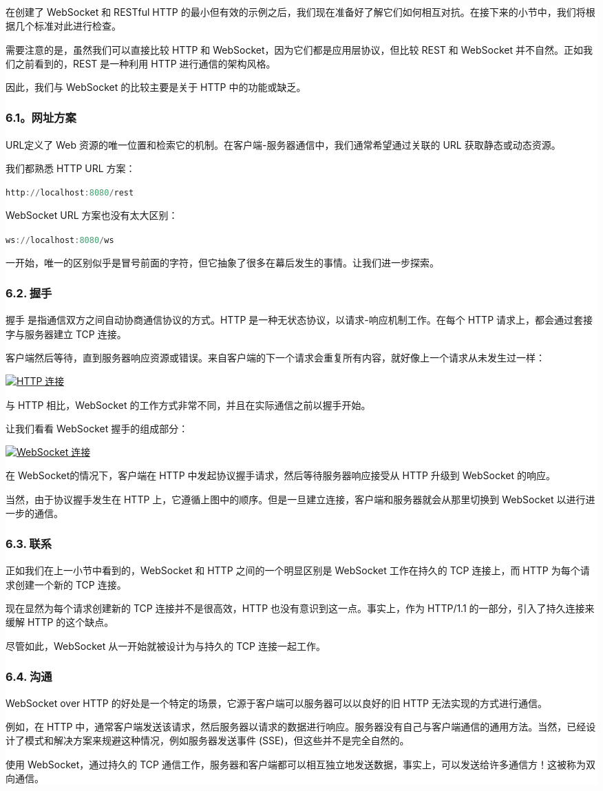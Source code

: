在创建了 WebSocket 和 RESTful HTTP 的最小但有效的示例之后，我们现在准备好了解它们如何相互对抗。在接下来的小节中，我们将根据几个标准对此进行检查。

需要注意的是，虽然我们可以直接比较 HTTP 和 WebSocket，因为它们都是应用层协议，但比较 REST 和 WebSocket 并不自然。正如我们之前看到的，REST 是一种利用 HTTP 进行通信的架构风格。

因此，我们与 WebSocket 的比较主要是关于 HTTP 中的功能或缺乏。

### 6.1。网址方案

URL定义了 Web 资源的唯一位置和检索它的机制。在客户端-服务器通信中，我们通常希望通过关联的 URL 获取静态或动态资源。

我们都熟悉 HTTP URL 方案：

```powershell
http://localhost:8080/rest
```

WebSocket URL 方案也没有太大区别：

```powershell
ws://localhost:8080/ws
```

一开始，唯一的区别似乎是冒号前面的字符，但它抽象了很多在幕后发生的事情。让我们进一步探索。

### 6.2. 握手

握手 是指通信双方之间自动协商通信协议的方式。HTTP 是一种无状态协议，以请求-响应机制工作。在每个 HTTP 请求上，都会通过套接字与服务器建立 TCP 连接。

客户端然后等待，直到服务器响应资源或错误。来自客户端的下一个请求会重复所有内容，就好像上一个请求从未发生过一样：

[![HTTP 连接](https://www.baeldung.com/wp-content/uploads/2019/04/HTTP-Connection.jpg)](https://www.baeldung.com/wp-content/uploads/2019/04/HTTP-Connection.jpg)

与 HTTP 相比，WebSocket 的工作方式非常不同，并且在实际通信之前以握手开始。

让我们看看 WebSocket 握手的组成部分：

[![WebSocket 连接](https://www.baeldung.com/wp-content/uploads/2019/04/WebSocket-Connection.jpg)](https://www.baeldung.com/wp-content/uploads/2019/04/WebSocket-Connection.jpg)

在 WebSocket的情况下，客户端在 HTTP 中发起协议握手请求，然后等待服务器响应接受从 HTTP 升级到 WebSocket 的响应。

当然，由于协议握手发生在 HTTP 上，它遵循上图中的顺序。但是一旦建立连接，客户端和服务器就会从那里切换到 WebSocket 以进行进一步的通信。

### 6.3. 联系

正如我们在上一小节中看到的，WebSocket 和 HTTP 之间的一个明显区别是 WebSocket 工作在持久的 TCP 连接上，而 HTTP 为每个请求创建一个新的 TCP 连接。

现在显然为每个请求创建新的 TCP 连接并不是很高效，HTTP 也没有意识到这一点。事实上，作为 HTTP/1.1 的一部分，引入了持久连接来缓解 HTTP 的这个缺点。

尽管如此，WebSocket 从一开始就被设计为与持久的 TCP 连接一起工作。

### 6.4. 沟通

WebSocket over HTTP 的好处是一个特定的场景，它源于客户端可以服务器可以以良好的旧 HTTP 无法实现的方式进行通信。

例如，在 HTTP 中，通常客户端发送该请求，然后服务器以请求的数据进行响应。服务器没有自己与客户端通信的通用方法。当然，已经设计了模式和解决方案来规避这种情况，例如服务器发送事件 (SSE)，但这些并不是完全自然的。

使用 WebSocket，通过持久的 TCP 通信工作，服务器和客户端都可以相互独立地发送数据，事实上，可以发送给许多通信方！这被称为双向通信。
